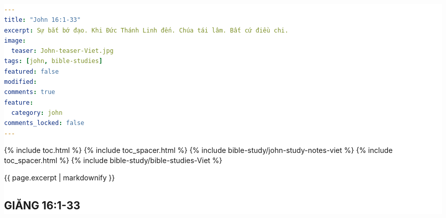 ```yaml
---
title: "John 16:1-33"
excerpt: Sự bắt bớ đạo. Khi Đức Thánh Linh đến. Chúa tái lâm. Bất cứ điều chi.
image:
  teaser: John-teaser-Viet.jpg
tags: [john, bible-studies]
featured: false
modified:
comments: true
feature:
  category: john
comments_locked: false
---
```


{% include toc.html %}
{% include toc_spacer.html %}
{% include bible-study/john-study-notes-viet %}
{% include toc_spacer.html %}
{% include bible-study/bible-studies-Viet %}

{{ page.excerpt | markdownify }}

## GIĂNG 16:1-33

<div>
<p>
<img alt src="http://vacsf.org/assets/images/John-teaser-Viet.jpg" style="border: 0px none; margin: 7px 15px 0px 0px; max-width: 100%; height: 148px; padding: 0px; float: left;">